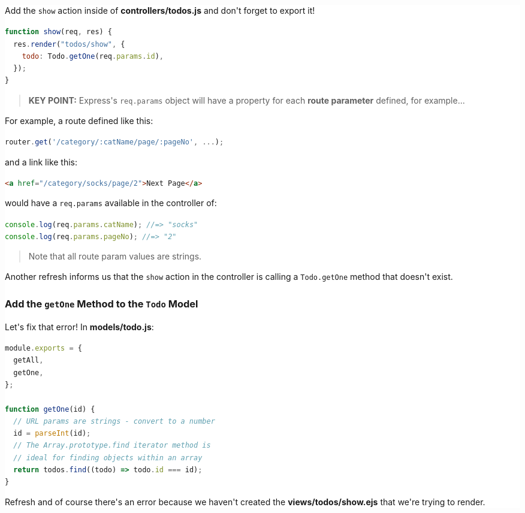 Add the `show` action inside of **controllers/todos.js** and don't forget to export it!

```js
function show(req, res) {
  res.render("todos/show", {
    todo: Todo.getOne(req.params.id),
  });
}
```

> **KEY POINT:** Express's `req.params` object will have a property for each **route parameter** defined, for example...

For example, a route defined like this:

```js
router.get('/category/:catName/page/:pageNo', ...);
```

and a link like this:

```html
<a href="/category/socks/page/2">Next Page</a>
```

would have a `req.params` available in the controller of:

```js
console.log(req.params.catName); //=> "socks"
console.log(req.params.pageNo); //=> "2"
```

> Note that all route param values are strings.

Another refresh informs us that the `show` action in the controller is calling a `Todo.getOne` method that doesn't exist.

### Add the `getOne` Method to the `Todo` Model

Let's fix that error! In **models/todo.js**:

```js
module.exports = {
  getAll,
  getOne,
};

function getOne(id) {
  // URL params are strings - convert to a number
  id = parseInt(id);
  // The Array.prototype.find iterator method is
  // ideal for finding objects within an array
  return todos.find((todo) => todo.id === id);
}
```

Refresh and of course there's an error because we haven't created the **views/todos/show.ejs** that we're trying to render.
